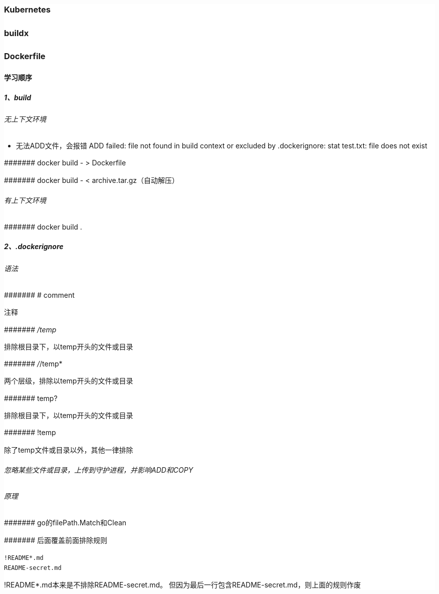 ### Kubernetes

### buildx

### Dockerfile

#### 学习顺序

##### 1、build

###### 无上下文环境

* 无法ADD文件，会报错
ADD failed: file not found in build context or excluded by .dockerignore: stat test.txt: file does not exist

####### docker build - > Dockerfile

####### docker build - < archive.tar.gz（自动解压）

###### 有上下文环境

####### docker build .

##### 2、.dockerignore

###### 语法

####### # comment

注释

####### */temp*

排除根目录下，以temp开头的文件或目录

####### */*/temp*

两个层级，排除以temp开头的文件或目录

####### temp?

排除根目录下，以temp开头的文件或目录

####### !temp

除了temp文件或目录以外，其他一律排除

###### 忽略某些文件或目录，上传到守护进程，并影响ADD和COPY

###### 原理

####### go的filePath.Match和Clean

####### 后面覆盖前面排除规则

```
!README*.md
README-secret.md
```
!README*.md本来是不排除README-secret.md。
但因为最后一行包含README-secret.md，则上面的规则作废
